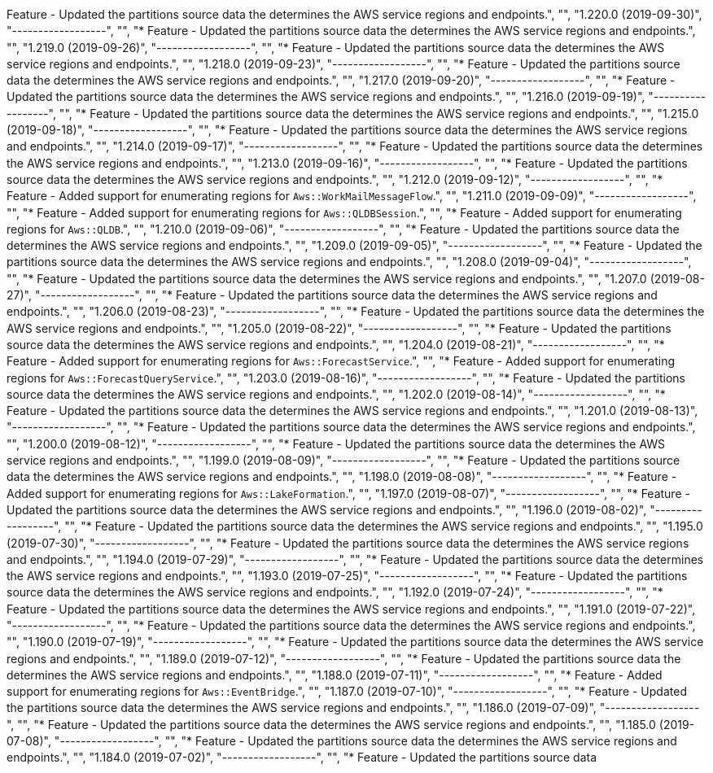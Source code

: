 Feature - Updated the partitions source data the determines the AWS service regions and endpoints.", "", "1.220.0 (2019-09-30)", "------------------", "", "* Feature - Updated the partitions source data the determines the AWS service regions and endpoints.", "", "1.219.0 (2019-09-26)", "------------------", "", "* Feature - Updated the partitions source data the determines the AWS service regions and endpoints.", "", "1.218.0 (2019-09-23)", "------------------", "", "* Feature - Updated the partitions source data the determines the AWS service regions and endpoints.", "", "1.217.0 (2019-09-20)", "------------------", "", "* Feature - Updated the partitions source data the determines the AWS service regions and endpoints.", "", "1.216.0 (2019-09-19)", "------------------", "", "* Feature - Updated the partitions source data the determines the AWS service regions and endpoints.", "", "1.215.0 (2019-09-18)", "------------------", "", "* Feature - Updated the partitions source data the determines the AWS service regions and endpoints.", "", "1.214.0 (2019-09-17)", "------------------", "", "* Feature - Updated the partitions source data the determines the AWS service regions and endpoints.", "", "1.213.0 (2019-09-16)", "------------------", "", "* Feature - Updated the partitions source data the determines the AWS service regions and endpoints.", "", "1.212.0 (2019-09-12)", "------------------", "", "* Feature - Added support for enumerating regions for `Aws::WorkMailMessageFlow`.", "", "1.211.0 (2019-09-09)", "------------------", "", "* Feature - Added support for enumerating regions for `Aws::QLDBSession`.", "", "* Feature - Added support for enumerating regions for `Aws::QLDB`.", "", "1.210.0 (2019-09-06)", "------------------", "", "* Feature - Updated the partitions source data the determines the AWS service regions and endpoints.", "", "1.209.0 (2019-09-05)", "------------------", "", "* Feature - Updated the partitions source data the determines the AWS service regions and endpoints.", "", "1.208.0 (2019-09-04)", "------------------", "", "* Feature - Updated the partitions source data the determines the AWS service regions and endpoints.", "", "1.207.0 (2019-08-27)", "------------------", "", "* Feature - Updated the partitions source data the determines the AWS service regions and endpoints.", "", "1.206.0 (2019-08-23)", "------------------", "", "* Feature - Updated the partitions source data the determines the AWS service regions and endpoints.", "", "1.205.0 (2019-08-22)", "------------------", "", "* Feature - Updated the partitions source data the determines the AWS service regions and endpoints.", "", "1.204.0 (2019-08-21)", "------------------", "", "* Feature - Added support for enumerating regions for `Aws::ForecastService`.", "", "* Feature - Added support for enumerating regions for `Aws::ForecastQueryService`.", "", "1.203.0 (2019-08-16)", "------------------", "", "* Feature - Updated the partitions source data the determines the AWS service regions and endpoints.", "", "1.202.0 (2019-08-14)", "------------------", "", "* Feature - Updated the partitions source data the determines the AWS service regions and endpoints.", "", "1.201.0 (2019-08-13)", "------------------", "", "* Feature - Updated the partitions source data the determines the AWS service regions and endpoints.", "", "1.200.0 (2019-08-12)", "------------------", "", "* Feature - Updated the partitions source data the determines the AWS service regions and endpoints.", "", "1.199.0 (2019-08-09)", "------------------", "", "* Feature - Updated the partitions source data the determines the AWS service regions and endpoints.", "", "1.198.0 (2019-08-08)", "------------------", "", "* Feature - Added support for enumerating regions for `Aws::LakeFormation`.", "", "1.197.0 (2019-08-07)", "------------------", "", "* Feature - Updated the partitions source data the determines the AWS service regions and endpoints.", "", "1.196.0 (2019-08-02)", "------------------", "", "* Feature - Updated the partitions source data the determines the AWS service regions and endpoints.", "", "1.195.0 (2019-07-30)", "------------------", "", "* Feature - Updated the partitions source data the determines the AWS service regions and endpoints.", "", "1.194.0 (2019-07-29)", "------------------", "", "* Feature - Updated the partitions source data the determines the AWS service regions and endpoints.", "", "1.193.0 (2019-07-25)", "------------------", "", "* Feature - Updated the partitions source data the determines the AWS service regions and endpoints.", "", "1.192.0 (2019-07-24)", "------------------", "", "* Feature - Updated the partitions source data the determines the AWS service regions and endpoints.", "", "1.191.0 (2019-07-22)", "------------------", "", "* Feature - Updated the partitions source data the determines the AWS service regions and endpoints.", "", "1.190.0 (2019-07-19)", "------------------", "", "* Feature - Updated the partitions source data the determines the AWS service regions and endpoints.", "", "1.189.0 (2019-07-12)", "------------------", "", "* Feature - Updated the partitions source data the determines the AWS service regions and endpoints.", "", "1.188.0 (2019-07-11)", "------------------", "", "* Feature - Added support for enumerating regions for `Aws::EventBridge`.", "", "1.187.0 (2019-07-10)", "------------------", "", "* Feature - Updated the partitions source data the determines the AWS service regions and endpoints.", "", "1.186.0 (2019-07-09)", "------------------", "", "* Feature - Updated the partitions source data the determines the AWS service regions and endpoints.", "", "1.185.0 (2019-07-08)", "------------------", "", "* Feature - Updated the partitions source data the determines the AWS service regions and endpoints.", "", "1.184.0 (2019-07-02)", "------------------", "", "* Feature - Updated the partitions source data